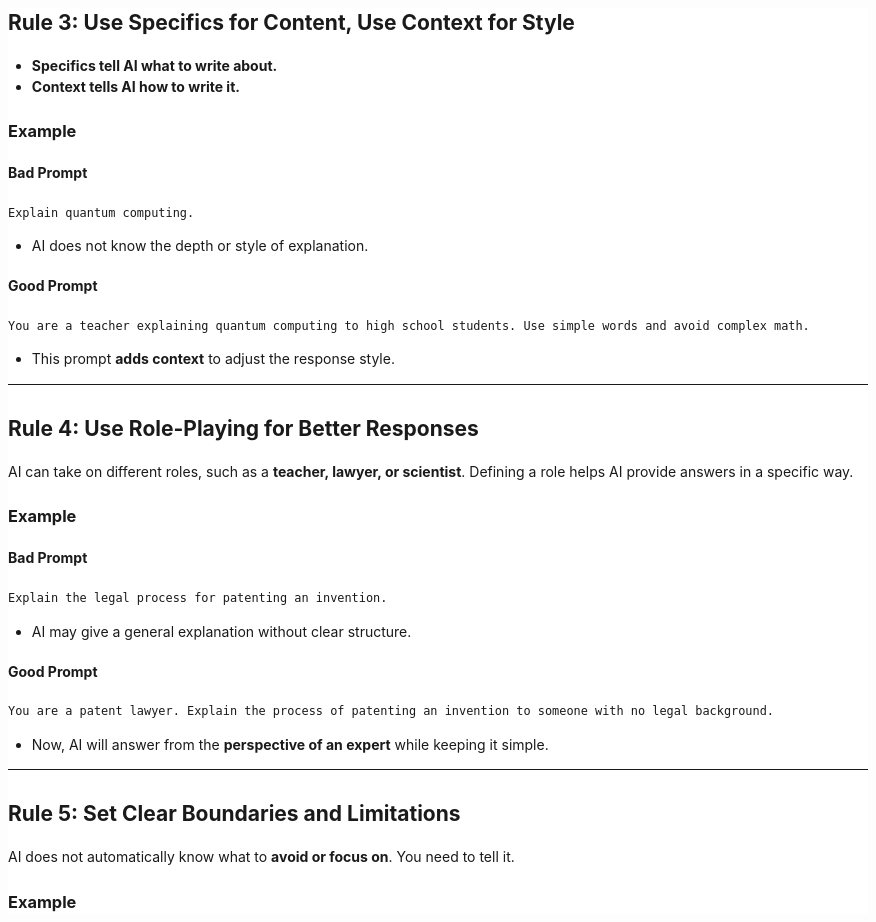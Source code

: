 
## **Rule 3: Use Specifics for Content, Use Context for Style**

- **Specifics tell AI what to write about.**
- **Context tells AI how to write it.**

### **Example**

#### **Bad Prompt**
```
Explain quantum computing.
```
- AI does not know the depth or style of explanation.

#### **Good Prompt**
```
You are a teacher explaining quantum computing to high school students. Use simple words and avoid complex math.
```
- This prompt **adds context** to adjust the response style.

---

## **Rule 4: Use Role-Playing for Better Responses**

AI can take on different roles, such as a **teacher, lawyer, or scientist**. Defining a role helps AI provide answers in a specific way.

### **Example**

#### **Bad Prompt**
```
Explain the legal process for patenting an invention.
```
- AI may give a general explanation without clear structure.

#### **Good Prompt**
```
You are a patent lawyer. Explain the process of patenting an invention to someone with no legal background.
```
- Now, AI will answer from the **perspective of an expert** while keeping it simple.

---

## **Rule 5: Set Clear Boundaries and Limitations**

AI does not automatically know what to **avoid or focus on**. You need to tell it.

### **Example**
